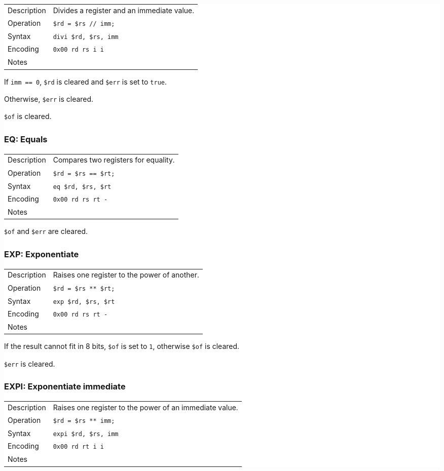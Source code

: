 |             |                                            |
| ----------- | ------------------------------------------ |
| Description | Divides a register and an immediate value. |
| Operation   | ```$rd = $rs // imm;```                    |
| Syntax      | `divi $rd, $rs, imm`                       |
| Encoding    | `0x00 rd rs i i`                           |
| Notes       |                                            |

If `imm == 0`, `$rd` is cleared and `$err` is set to `true`.

Otherwise, `$err` is cleared.

`$of` is cleared.

### EQ: Equals

|             |                                      |
| ----------- | ------------------------------------ |
| Description | Compares two registers for equality. |
| Operation   | ```$rd = $rs == $rt;```              |
| Syntax      | `eq $rd, $rs, $rt`                   |
| Encoding    | `0x00 rd rs rt -`                    |
| Notes       |                                      |

`$of` and `$err` are cleared.

### EXP: Exponentiate

|             |                                              |
| ----------- | -------------------------------------------- |
| Description | Raises one register to the power of another. |
| Operation   | ```$rd = $rs ** $rt;```                      |
| Syntax      | `exp $rd, $rs, $rt`                          |
| Encoding    | `0x00 rd rs rt -`                            |
| Notes       |                                              |

If the result cannot fit in 8 bits, `$of` is set to `1`, otherwise `$of` is cleared.

`$err` is cleared.

### EXPI: Exponentiate immediate

|             |                                                         |
| ----------- | ------------------------------------------------------- |
| Description | Raises one register to the power of an immediate value. |
| Operation   | ```$rd = $rs ** imm;```                                 |
| Syntax      | `expi $rd, $rs, imm`                                    |
| Encoding    | `0x00 rd rt i i`                                        |
| Notes       |                                                         |

